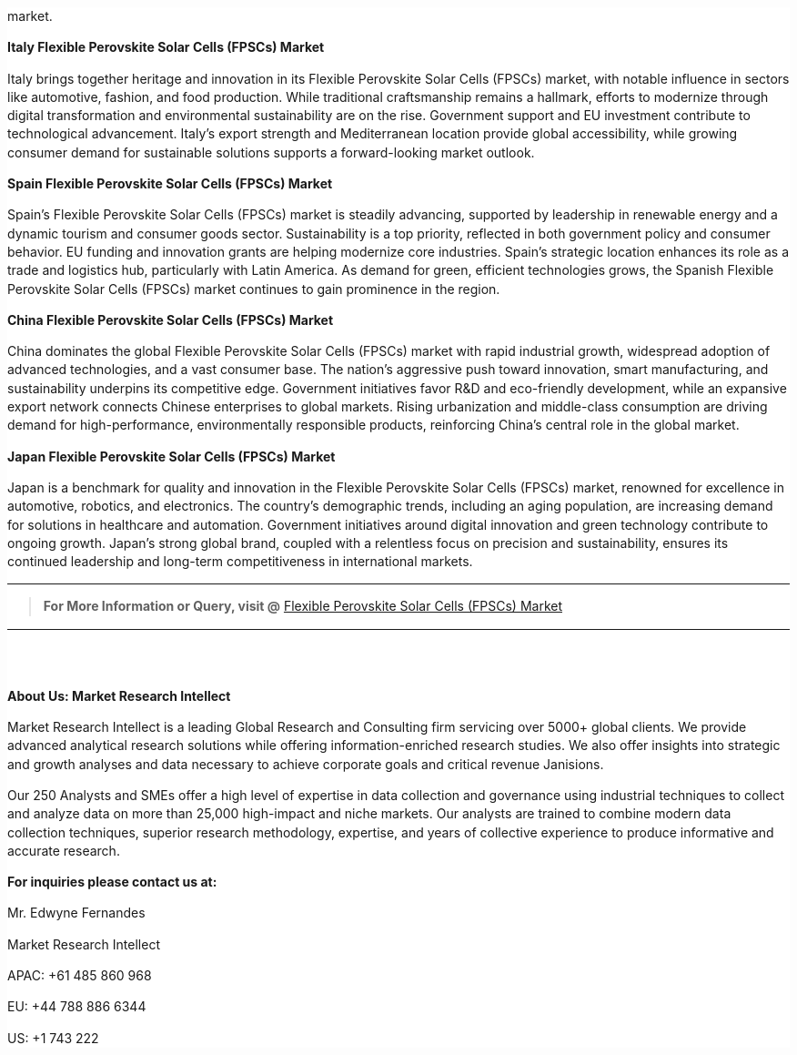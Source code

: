 market.</p><p class="" data-start="3840" data-end="4422"><strong data-start="3840" data-end="3861">Italy Flexible Perovskite Solar Cells (FPSCs) Market</strong></p><p class="" data-start="3840" data-end="4422">Italy brings together heritage and innovation in its Flexible Perovskite Solar Cells (FPSCs) market, with notable influence in sectors like automotive, fashion, and food production. While traditional craftsmanship remains a hallmark, efforts to modernize through digital transformation and environmental sustainability are on the rise. Government support and EU investment contribute to technological advancement. Italy&rsquo;s export strength and Mediterranean location provide global accessibility, while growing consumer demand for sustainable solutions supports a forward-looking market outlook.</p><p class="" data-start="4424" data-end="4975"><strong data-start="4424" data-end="4445">Spain Flexible Perovskite Solar Cells (FPSCs) Market</strong></p><p class="" data-start="4424" data-end="4975">Spain&rsquo;s Flexible Perovskite Solar Cells (FPSCs) market is steadily advancing, supported by leadership in renewable energy and a dynamic tourism and consumer goods sector. Sustainability is a top priority, reflected in both government policy and consumer behavior. EU funding and innovation grants are helping modernize core industries. Spain&rsquo;s strategic location enhances its role as a trade and logistics hub, particularly with Latin America. As demand for green, efficient technologies grows, the Spanish Flexible Perovskite Solar Cells (FPSCs) market continues to gain prominence in the region.</p><p class="" data-start="4977" data-end="5589"><strong data-start="4977" data-end="4998">China Flexible Perovskite Solar Cells (FPSCs) Market</strong></p><p class="" data-start="4977" data-end="5589">China dominates the global Flexible Perovskite Solar Cells (FPSCs) market with rapid industrial growth, widespread adoption of advanced technologies, and a vast consumer base. The nation&rsquo;s aggressive push toward innovation, smart manufacturing, and sustainability underpins its competitive edge. Government initiatives favor R&amp;D and eco-friendly development, while an expansive export network connects Chinese enterprises to global markets. Rising urbanization and middle-class consumption are driving demand for high-performance, environmentally responsible products, reinforcing China&rsquo;s central role in the global market.</p><p class="" data-start="5591" data-end="6162"><strong data-start="5591" data-end="5612">Japan Flexible Perovskite Solar Cells (FPSCs) Market</strong></p><p class="" data-start="5591" data-end="6162">Japan is a benchmark for quality and innovation in the Flexible Perovskite Solar Cells (FPSCs) market, renowned for excellence in automotive, robotics, and electronics. The country&rsquo;s demographic trends, including an aging population, are increasing demand for solutions in healthcare and automation. Government initiatives around digital innovation and green technology contribute to ongoing growth. Japan&rsquo;s strong global brand, coupled with a relentless focus on precision and sustainability, ensures its continued leadership and long-term competitiveness in international markets.</p><hr /><blockquote><p><span class="font-[700]"><strong>For More Information or Query, visit&nbsp;@</strong>&nbsp;</span><span class="font-[700]"><a href="https://www.marketresearchintellect.com/product/global-flexible-perovskite-solar-cells-fpscs-market/?utm_source=Linkedin&utm_medium=049" target="_blank" data-tracking-control-name="article-ssr-frontend-pulse_little-text-block" data-tracking-will-navigate="" data-test-link="">Flexible Perovskite Solar Cells (FPSCs) Market</a></span></p></blockquote><hr /><h3>&nbsp;</h3><p><strong><span class="font-[700]">About Us: Market Research Intellect</span></strong></p><p><span class="">Market Research Intellect is a leading Global Research and Consulting firm servicing over 5000+ global clients. We provide advanced analytical research solutions while offering information-enriched research studies.&nbsp;</span>We also offer insights into strategic and growth analyses and data necessary to achieve corporate goals and critical revenue Janisions.</p><p><span class="">Our 250 Analysts and SMEs offer a high level of expertise in data collection and governance using industrial techniques to collect and analyze data on more than 25,000 high-impact and niche markets. Our analysts are trained to combine modern data collection techniques, superior research methodology, expertise, and years of collective experience to produce informative and accurate research.</span></p><p><strong>For inquiries please contact us at:</strong></p><p>Mr. Edwyne Fernandes</p><p>Market Research Intellect</p><p>APAC: +61 485 860 968</p><p>EU: +44 788 886 6344</p><p>US: +1 743 222